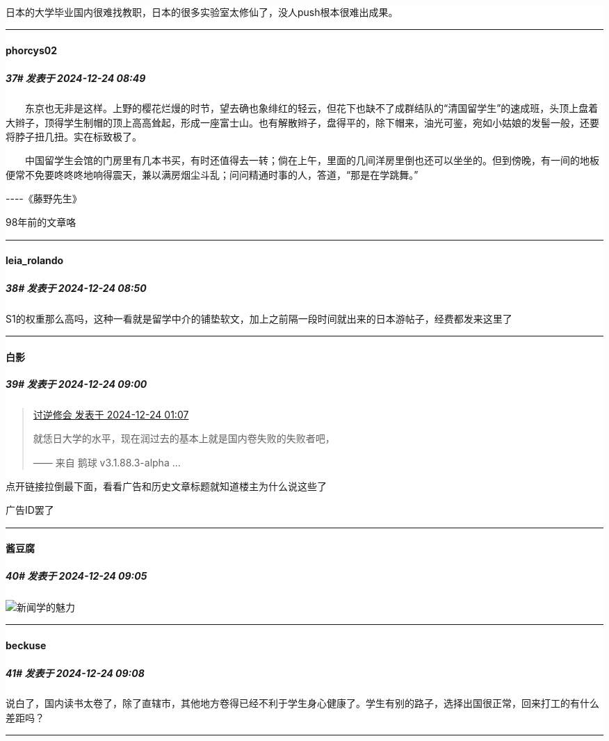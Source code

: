 日本的大学毕业国内很难找教职，日本的很多实验室太修仙了，没人push根本很难出成果。

*****

####  phorcys02  
##### 37#       发表于 2024-12-24 08:49

　　东京也无非是这样。上野的樱花烂熳的时节，望去确也象绯红的轻云，但花下也缺不了成群结队的“清国留学生”的速成班，头顶上盘着大辫子，顶得学生制帽的顶上高高耸起，形成一座富士山。也有解散辫子，盘得平的，除下帽来，油光可鉴，宛如小姑娘的发髻一般，还要将脖子扭几扭。实在标致极了。

　　中国留学生会馆的门房里有几本书买，有时还值得去一转；倘在上午，里面的几间洋房里倒也还可以坐坐的。但到傍晚，有一间的地板便常不免要咚咚咚地响得震天，兼以满房烟尘斗乱；问问精通时事的人，答道，“那是在学跳舞。”

----《藤野先生》

98年前的文章咯

*****

####  leia_rolando  
##### 38#       发表于 2024-12-24 08:50

S1的权重那么高吗，这种一看就是留学中介的铺垫软文，加上之前隔一段时间就出来的日本游帖子，经费都发来这里了

*****

####  白影  
##### 39#       发表于 2024-12-24 09:00

<blockquote><a href="httphttps://bbs.saraba1st.com/2b/forum.php?mod=redirect&amp;goto=findpost&amp;pid=67001747&amp;ptid=2219109" target="_blank">讨逆修会 发表于 2024-12-24 01:07</a>

就恁日大学的水平，现在润过去的基本上就是国内卷失败的失败者吧，

—— 来自 鹅球 v3.1.88.3-alpha ...</blockquote>
点开链接拉倒最下面，看看广告和历史文章标题就知道楼主为什么说这些了

广告ID罢了

*****

####  酱豆腐  
##### 40#       发表于 2024-12-24 09:05

<img src="https://static.saraba1st.com/image/smiley/face2017/091.png" referrerpolicy="no-referrer">新闻学的魅力


*****

####  beckuse  
##### 41#       发表于 2024-12-24 09:08

说白了，国内读书太卷了，除了直辖市，其他地方卷得已经不利于学生身心健康了。学生有别的路子，选择出国很正常，回来打工的有什么差距吗？


*****
